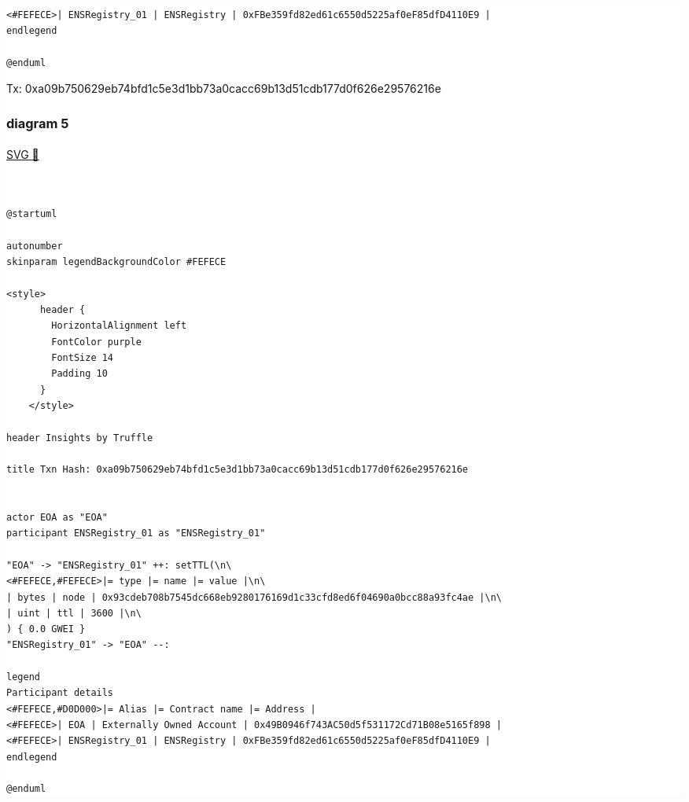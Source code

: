 ```plantuml
<#FEFECE>| ENSRegistry_01 | ENSRegistry | 0xFBe359fd82ed61c6550d5225af0eF85dfD4110E9 |
endlegend

@enduml
```

Tx: 0xa09b750629eb74bfd1c5e3d1bb73a0cacc69b13d51cdb177d0f626e29576216e

### diagram 5

[SVG :telescope:](https://www.planttext.com/api/plantuml/svg/PPDHRvim4CVV_IbEtSkchfiDsE0eYvgaPAqqhTKQQI-L9cER59MOo9YjQRFllYj1KRFou3DtzX___Zu8EM-3yg5RruIeBZIkMnVMa_QXSXlbrHfgkxBEp9H-MFccSsRUr8s7TujyaSzpGiPjsDPsGg1_xgqoriFpy0fmsVZggN51rTEwMhcrTG4Lot1OiC3YNdBJ-KrjZmgtrPC5bXnoDygOogs0qI7rju_ZpyCXoF3zAzTMg_lGGh65fU_A4dL9g49jOVdeu5ArzoEWZuhA8kLKHD8MQLAKXcbkOyEA8eqLrKfh8GiM6ywqALYQ6bgAIDX8ybH4JA0cKJhWqVFhAQWMJZ2U4BGjLBhQA4JDlz_-iAkg3NxxYxBzcgFK2I7zBZYRl2d1wUa8MXkMos_lxzmT6G-cVnpYPFS5mdPZ0QDJwpx-LdM7avVbEwGFjeKTkCPW3e5bh0sYqWon4swq49ajP9HHbWec9FB7iIvDPeqeQI8aLRJGEikKZ4kTg8DmLo7R3aAeSOm5fVl21tW6-ed2rv_v5LxD6vwUiOSz6m4X-yuYDw_yCZQegcvVeLxG2qhf2oes4Fg7apbsXaVZ3z1JOxnjiNRODzdrTuBZOx3UgRhUmlKVPmrCjSOk3hqTYPnHcOWoJUBfd5F3InupbaPpax8PpIndWfUPpFuJFhxJeqGlkvZPc4kqCK8VcHRyHJgAk2gfNMJSb1S9OpINA8lyWmla74Vy2_y1)


```plantuml


@startuml

autonumber
skinparam legendBackgroundColor #FEFECE

<style>
      header {
        HorizontalAlignment left
        FontColor purple
        FontSize 14
        Padding 10
      }
    </style>

header Insights by Truffle

title Txn Hash: 0xa09b750629eb74bfd1c5e3d1bb73a0cacc69b13d51cdb177d0f626e29576216e


actor EOA as "EOA"
participant ENSRegistry_01 as "ENSRegistry_01"

"EOA" -> "ENSRegistry_01" ++: setTTL(\n\
<#FEFECE,#FEFECE>|= type |= name |= value |\n\
| bytes | node | 0x93cdeb708b7545dc668eb9280176169d1c33cfd8ed6f04690a0bcc88a93fc4ae |\n\
| uint | ttl | 3600 |\n\
) { 0.0 GWEI }
"ENSRegistry_01" -> "EOA" --: 

legend
Participant details
<#FEFECE,#D0D000>|= Alias |= Contract name |= Address |
<#FEFECE>| EOA | Externally Owned Account | 0x49B0946f743AC50d5f531172Cd71B08e5165f898 |
<#FEFECE>| ENSRegistry_01 | ENSRegistry | 0xFBe359fd82ed61c6550d5225af0eF85dfD4110E9 |
endlegend

@enduml
```

